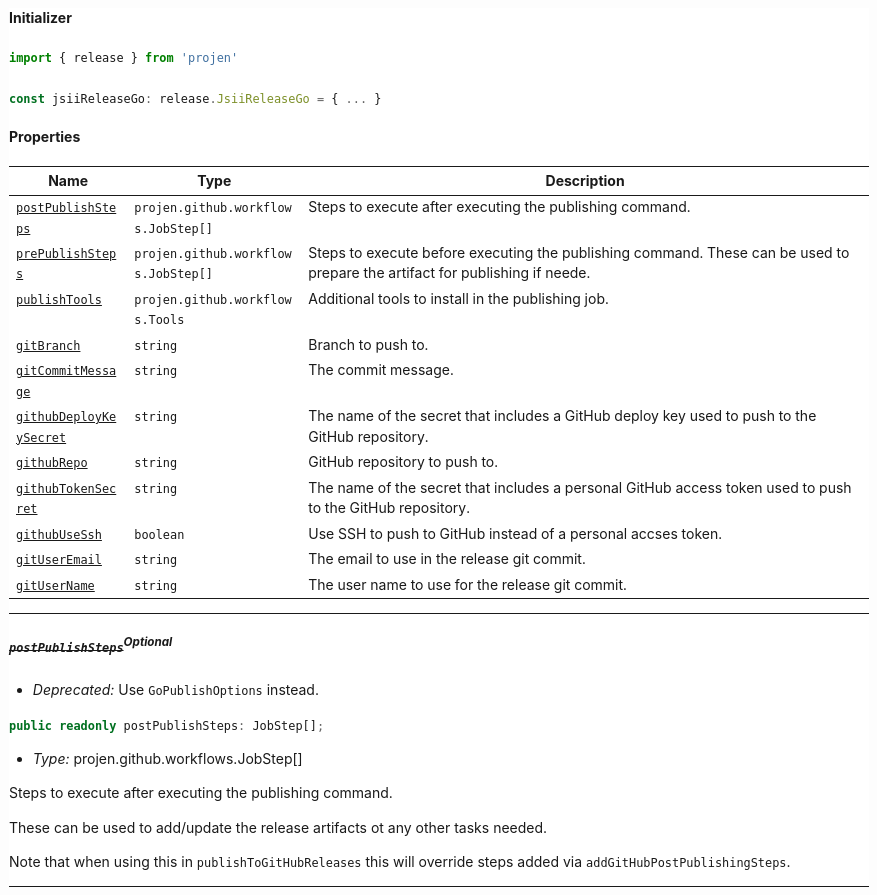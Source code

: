 #### Initializer <a name="Initializer" id="projen.release.JsiiReleaseGo.Initializer"></a>

```typescript
import { release } from 'projen'

const jsiiReleaseGo: release.JsiiReleaseGo = { ... }
```

#### Properties <a name="Properties" id="Properties"></a>

| **Name** | **Type** | **Description** |
| --- | --- | --- |
| <code><a href="#projen.release.JsiiReleaseGo.property.postPublishSteps">postPublishSteps</a></code> | <code>projen.github.workflows.JobStep[]</code> | Steps to execute after executing the publishing command. |
| <code><a href="#projen.release.JsiiReleaseGo.property.prePublishSteps">prePublishSteps</a></code> | <code>projen.github.workflows.JobStep[]</code> | Steps to execute before executing the publishing command. These can be used to prepare the artifact for publishing if neede. |
| <code><a href="#projen.release.JsiiReleaseGo.property.publishTools">publishTools</a></code> | <code>projen.github.workflows.Tools</code> | Additional tools to install in the publishing job. |
| <code><a href="#projen.release.JsiiReleaseGo.property.gitBranch">gitBranch</a></code> | <code>string</code> | Branch to push to. |
| <code><a href="#projen.release.JsiiReleaseGo.property.gitCommitMessage">gitCommitMessage</a></code> | <code>string</code> | The commit message. |
| <code><a href="#projen.release.JsiiReleaseGo.property.githubDeployKeySecret">githubDeployKeySecret</a></code> | <code>string</code> | The name of the secret that includes a GitHub deploy key used to push to the GitHub repository. |
| <code><a href="#projen.release.JsiiReleaseGo.property.githubRepo">githubRepo</a></code> | <code>string</code> | GitHub repository to push to. |
| <code><a href="#projen.release.JsiiReleaseGo.property.githubTokenSecret">githubTokenSecret</a></code> | <code>string</code> | The name of the secret that includes a personal GitHub access token used to push to the GitHub repository. |
| <code><a href="#projen.release.JsiiReleaseGo.property.githubUseSsh">githubUseSsh</a></code> | <code>boolean</code> | Use SSH to push to GitHub instead of a personal accses token. |
| <code><a href="#projen.release.JsiiReleaseGo.property.gitUserEmail">gitUserEmail</a></code> | <code>string</code> | The email to use in the release git commit. |
| <code><a href="#projen.release.JsiiReleaseGo.property.gitUserName">gitUserName</a></code> | <code>string</code> | The user name to use for the release git commit. |

---

##### ~~`postPublishSteps`~~<sup>Optional</sup> <a name="postPublishSteps" id="projen.release.JsiiReleaseGo.property.postPublishSteps"></a>

- *Deprecated:* Use `GoPublishOptions` instead.

```typescript
public readonly postPublishSteps: JobStep[];
```

- *Type:* projen.github.workflows.JobStep[]

Steps to execute after executing the publishing command.

These can be used
to add/update the release artifacts ot any other tasks needed.


Note that when using this in `publishToGitHubReleases` this will override steps added via `addGitHubPostPublishingSteps`.

---
